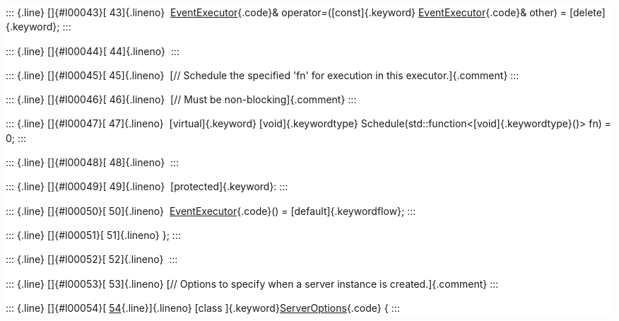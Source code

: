 ::: {.line}
[]{#l00043}[ 43]{.lineno} 
[EventExecutor](classtensorflow_1_1serving_1_1net__http_1_1EventExecutor.html){.code}&
operator=([const]{.keyword}
[EventExecutor](classtensorflow_1_1serving_1_1net__http_1_1EventExecutor.html){.code}&
other) = [delete]{.keyword};
:::

::: {.line}
[]{#l00044}[ 44]{.lineno} 
:::

::: {.line}
[]{#l00045}[ 45]{.lineno}  [// Schedule the specified \'fn\' for
execution in this executor.]{.comment}
:::

::: {.line}
[]{#l00046}[ 46]{.lineno}  [// Must be non-blocking]{.comment}
:::

::: {.line}
[]{#l00047}[ 47]{.lineno}  [virtual]{.keyword} [void]{.keywordtype}
Schedule(std::function\<[void]{.keywordtype}()\> fn) = 0;
:::

::: {.line}
[]{#l00048}[ 48]{.lineno} 
:::

::: {.line}
[]{#l00049}[ 49]{.lineno}  [protected]{.keyword}:
:::

::: {.line}
[]{#l00050}[ 50]{.lineno} 
[EventExecutor](classtensorflow_1_1serving_1_1net__http_1_1EventExecutor.html){.code}()
= [default]{.keywordflow};
:::

::: {.line}
[]{#l00051}[ 51]{.lineno} };
:::

::: {.line}
[]{#l00052}[ 52]{.lineno} 
:::

::: {.line}
[]{#l00053}[ 53]{.lineno} [// Options to specify when a server instance
is created.]{.comment}
:::

::: {.line}
[]{#l00054}[
[54](classtensorflow_1_1serving_1_1net__http_1_1ServerOptions.html){.line}]{.lineno} [class
]{.keyword}[ServerOptions](classtensorflow_1_1serving_1_1net__http_1_1ServerOptions.html){.code}
{
:::

